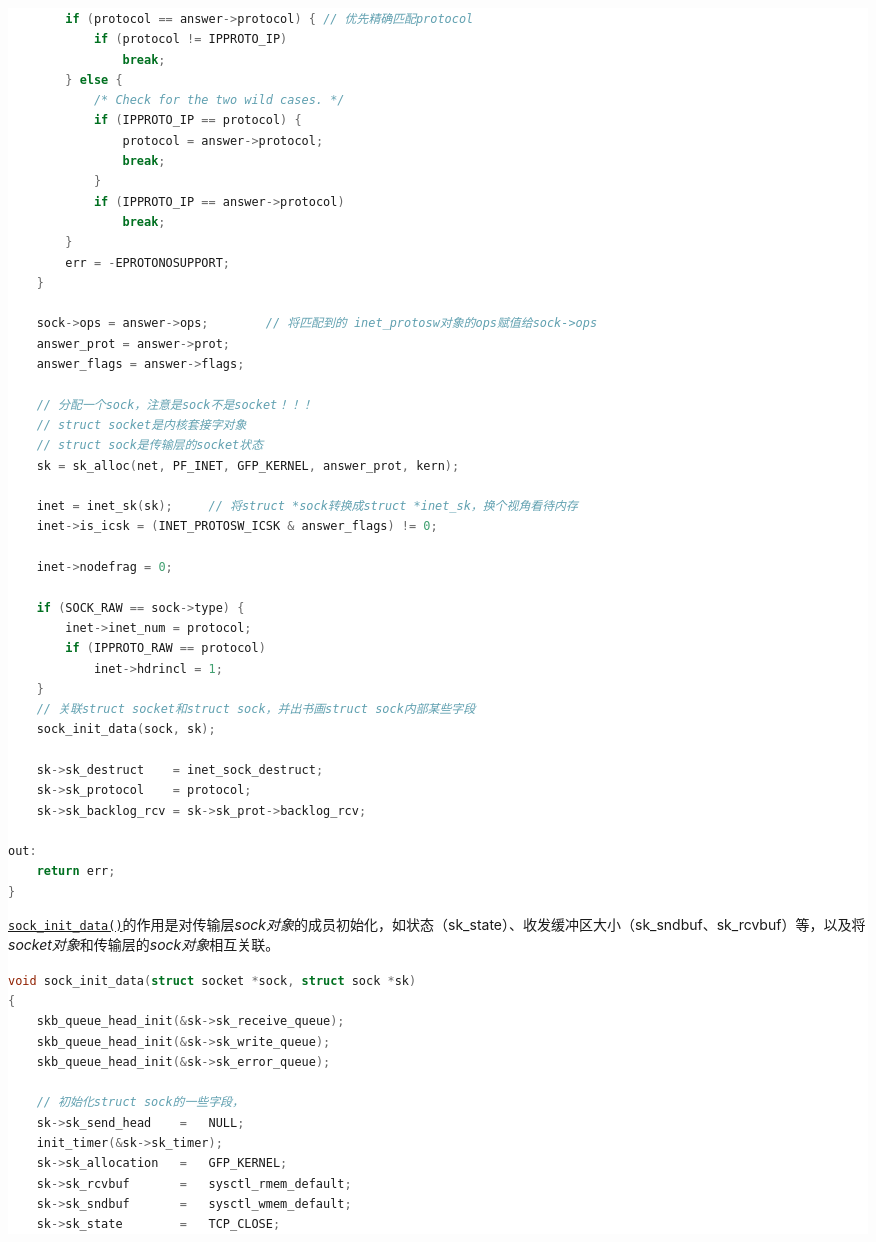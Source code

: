 ```C
		if (protocol == answer->protocol) {	// 优先精确匹配protocol
			if (protocol != IPPROTO_IP)
				break;
		} else {
			/* Check for the two wild cases. */
			if (IPPROTO_IP == protocol) {
				protocol = answer->protocol;
				break;
			}
			if (IPPROTO_IP == answer->protocol)
				break;
		}
		err = -EPROTONOSUPPORT;
	}

	sock->ops = answer->ops;		// 将匹配到的 inet_protosw对象的ops赋值给sock->ops
	answer_prot = answer->prot;
	answer_flags = answer->flags;
    
	// 分配一个sock，注意是sock不是socket！！！
    // struct socket是内核套接字对象
    // struct sock是传输层的socket状态
	sk = sk_alloc(net, PF_INET, GFP_KERNEL, answer_prot, kern);	

	inet = inet_sk(sk);		// 将struct *sock转换成struct *inet_sk，换个视角看待内存
	inet->is_icsk = (INET_PROTOSW_ICSK & answer_flags) != 0;

	inet->nodefrag = 0;

	if (SOCK_RAW == sock->type) {
		inet->inet_num = protocol;
		if (IPPROTO_RAW == protocol)
			inet->hdrincl = 1;
	}
	// 关联struct socket和struct sock，并出书画struct sock内部某些字段
	sock_init_data(sock, sk);	

	sk->sk_destruct	   = inet_sock_destruct;
	sk->sk_protocol	   = protocol;
	sk->sk_backlog_rcv = sk->sk_prot->backlog_rcv;

out:
	return err;
}
```



[`sock_init_data()`](https://elixir.bootlin.com/linux/v4.4.302/source/net/core/sock.c#L2407)的作用是对传输层*sock对象*的成员初始化，如状态（sk_state）、收发缓冲区大小（sk_sndbuf、sk_rcvbuf）等，以及将*socket对象*和传输层的*sock对象*相互关联。

```C
void sock_init_data(struct socket *sock, struct sock *sk)
{
	skb_queue_head_init(&sk->sk_receive_queue);
	skb_queue_head_init(&sk->sk_write_queue);
	skb_queue_head_init(&sk->sk_error_queue);

    // 初始化struct sock的一些字段，
	sk->sk_send_head	=	NULL;
	init_timer(&sk->sk_timer);
	sk->sk_allocation	=	GFP_KERNEL;
	sk->sk_rcvbuf		=	sysctl_rmem_default;
	sk->sk_sndbuf		=	sysctl_wmem_default;
	sk->sk_state		=	TCP_CLOSE;
```